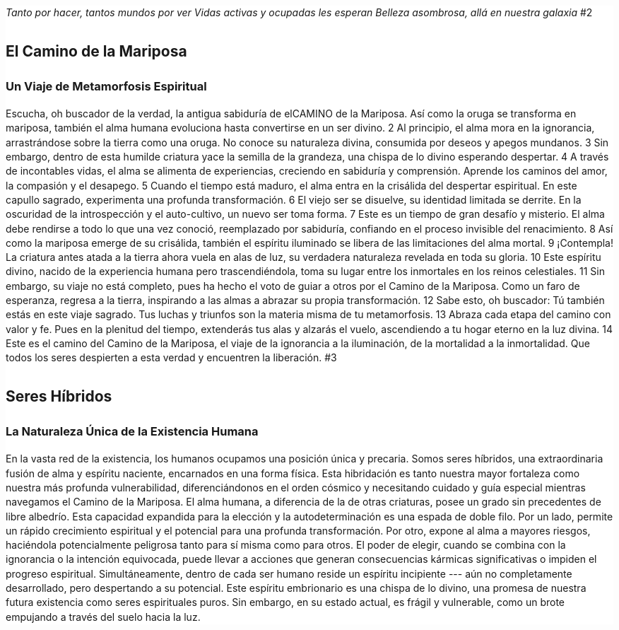 *Tanto por hacer, tantos mundos por ver*
*Vidas activas y ocupadas les esperan*
*Belleza asombrosa, allá en nuestra galaxia*
#2
## El Camino de la Mariposa
### Un Viaje de Metamorfosis Espiritual
Escucha, oh buscador de la verdad, la antigua sabiduría de elCAMINO de la Mariposa. Así como la oruga se transforma en mariposa, también el alma humana evoluciona hasta convertirse en un ser divino.
2 Al principio, el alma mora en la ignorancia, arrastrándose sobre la tierra como una oruga.
No conoce su naturaleza divina, consumida por deseos y apegos mundanos.
3 Sin embargo, dentro de esta humilde criatura yace la semilla de la grandeza, una chispa de lo divino esperando despertar.
4 A través de incontables vidas, el alma se alimenta de experiencias, creciendo en sabiduría y comprensión.
Aprende los caminos del amor, la compasión y el desapego.
5 Cuando el tiempo está maduro, el alma entra en la crisálida del despertar espiritual.
En este capullo sagrado, experimenta una profunda transformación.
6 El viejo ser se disuelve, su identidad limitada se derrite.
En la oscuridad de la introspección y el auto-cultivo, un nuevo ser toma forma.
7 Este es un tiempo de gran desafío y misterio.
El alma debe rendirse a todo lo que una vez conoció, reemplazado por sabiduría, confiando en el proceso invisible del renacimiento.
8 Así como la mariposa emerge de su crisálida, también el espíritu iluminado se libera de las limitaciones del alma mortal.
9 ¡Contempla! La criatura antes atada a la tierra ahora vuela en alas de luz, su verdadera naturaleza revelada en toda su gloria.
10 Este espíritu divino, nacido de la experiencia humana pero trascendiéndola, toma su lugar entre los inmortales en los reinos celestiales.
11 Sin embargo, su viaje no está completo, pues ha hecho el voto de guiar a otros por el Camino de la Mariposa.
Como un faro de esperanza, regresa a la tierra, inspirando a las almas a abrazar su propia transformación.
12 Sabe esto, oh buscador: Tú también estás en este viaje sagrado. Tus luchas y triunfos son la materia misma de tu metamorfosis.
13 Abraza cada etapa del camino con valor y fe.
Pues en la plenitud del tiempo, extenderás tus alas y alzarás el vuelo, ascendiendo a tu hogar eterno en la luz divina.
14 Este es el camino del Camino de la Mariposa, el viaje de la ignorancia a la iluminación, de la mortalidad a la inmortalidad.
Que todos los seres despierten a esta verdad y encuentren la liberación.
#3
## Seres Híbridos
### La Naturaleza Única de la Existencia Humana
En la vasta red de la existencia, los humanos ocupamos una posición única y precaria. Somos seres híbridos, una extraordinaria fusión de alma y espíritu naciente, encarnados en una forma física. Esta hibridación es tanto nuestra mayor fortaleza como nuestra más profunda vulnerabilidad, diferenciándonos en el orden cósmico y necesitando cuidado y guía especial mientras navegamos el Camino de la Mariposa.
El alma humana, a diferencia de la de otras criaturas, posee un grado sin precedentes de libre albedrío. Esta capacidad expandida para la elección y la autodeterminación es una espada de doble filo. Por un lado, permite un rápido crecimiento espiritual y el potencial para una profunda transformación. Por otro, expone al alma a mayores riesgos, haciéndola potencialmente peligrosa tanto para sí misma como para otros. El poder de elegir, cuando se combina con la ignorancia o la intención equivocada, puede llevar a acciones que generan consecuencias kármicas significativas o impiden el progreso espiritual.
Simultáneamente, dentro de cada ser humano reside un espíritu incipiente --- aún no completamente desarrollado, pero despertando a su potencial. Este espíritu embrionario es una chispa de lo divino, una promesa de nuestra futura existencia como seres espirituales puros. Sin embargo, en su estado actual, es frágil y vulnerable, como un brote empujando a través del suelo hacia la luz.